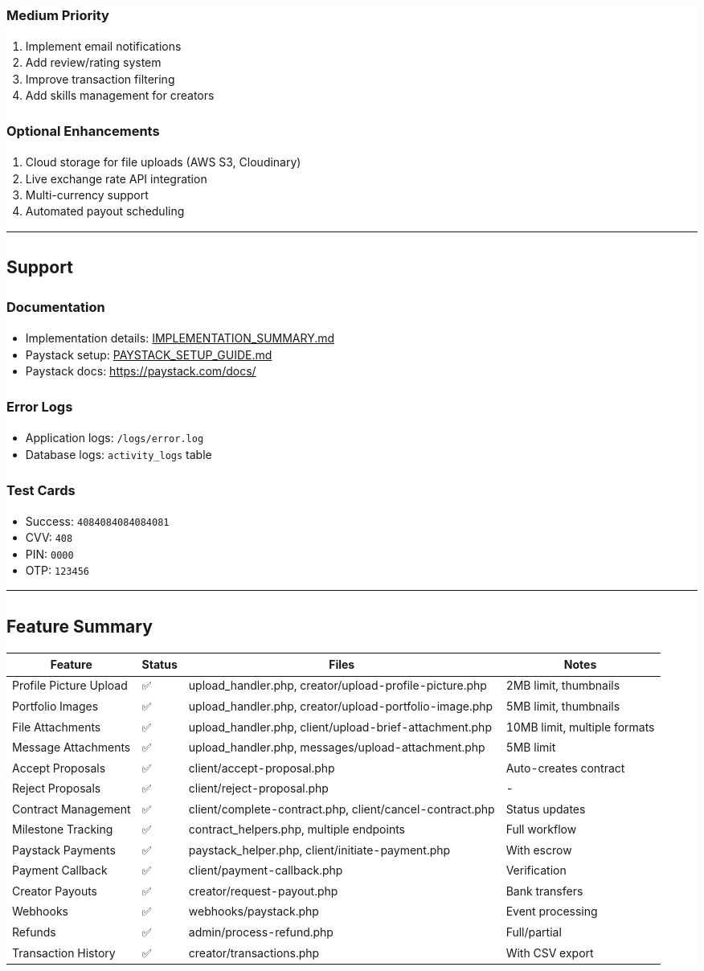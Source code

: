 ### Medium Priority
1. Implement email notifications
2. Add review/rating system
3. Improve transaction filtering
4. Add skills management for creators

### Optional Enhancements
1. Cloud storage for file uploads (AWS S3, Cloudinary)
2. Live exchange rate API integration
3. Multi-currency support
4. Automated payout scheduling

---

## Support

### Documentation
- Implementation details: [IMPLEMENTATION_SUMMARY.md](IMPLEMENTATION_SUMMARY.md)
- Paystack setup: [PAYSTACK_SETUP_GUIDE.md](PAYSTACK_SETUP_GUIDE.md)
- Paystack docs: https://paystack.com/docs/

### Error Logs
- Application logs: `/logs/error.log`
- Database logs: `activity_logs` table

### Test Cards
- Success: `4084084084084081`
- CVV: `408`
- PIN: `0000`
- OTP: `123456`

---

## Feature Summary

| Feature | Status | Files | Notes |
|---------|--------|-------|-------|
| Profile Picture Upload | ✅ | upload_handler.php, creator/upload-profile-picture.php | 2MB limit, thumbnails |
| Portfolio Images | ✅ | upload_handler.php, creator/upload-portfolio-image.php | 5MB limit, thumbnails |
| File Attachments | ✅ | upload_handler.php, client/upload-brief-attachment.php | 10MB limit, multiple formats |
| Message Attachments | ✅ | upload_handler.php, messages/upload-attachment.php | 5MB limit |
| Accept Proposals | ✅ | client/accept-proposal.php | Auto-creates contract |
| Reject Proposals | ✅ | client/reject-proposal.php | - |
| Contract Management | ✅ | client/complete-contract.php, client/cancel-contract.php | Status updates |
| Milestone Tracking | ✅ | contract_helpers.php, multiple endpoints | Full workflow |
| Paystack Payments | ✅ | paystack_helper.php, client/initiate-payment.php | With escrow |
| Payment Callback | ✅ | client/payment-callback.php | Verification |
| Creator Payouts | ✅ | creator/request-payout.php | Bank transfers |
| Webhooks | ✅ | webhooks/paystack.php | Event processing |
| Refunds | ✅ | admin/process-refund.php | Full/partial |
| Transaction History | ✅ | creator/transactions.php | With CSV export |